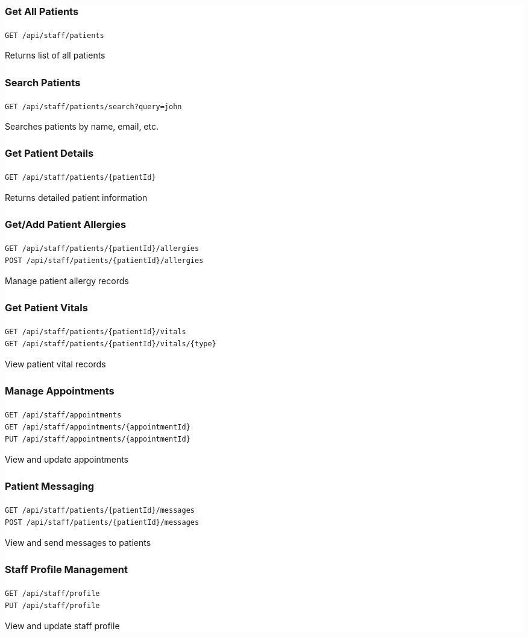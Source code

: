 ### Get All Patients
```
GET /api/staff/patients
```
Returns list of all patients

### Search Patients
```
GET /api/staff/patients/search?query=john
```
Searches patients by name, email, etc.

### Get Patient Details
```
GET /api/staff/patients/{patientId}
```
Returns detailed patient information

### Get/Add Patient Allergies
```
GET /api/staff/patients/{patientId}/allergies
POST /api/staff/patients/{patientId}/allergies
```
Manage patient allergy records

### Get Patient Vitals
```
GET /api/staff/patients/{patientId}/vitals
GET /api/staff/patients/{patientId}/vitals/{type}
```
View patient vital records

### Manage Appointments
```
GET /api/staff/appointments
GET /api/staff/appointments/{appointmentId}
PUT /api/staff/appointments/{appointmentId}
```
View and update appointments

### Patient Messaging
```
GET /api/staff/patients/{patientId}/messages
POST /api/staff/patients/{patientId}/messages
```
View and send messages to patients

### Staff Profile Management
```
GET /api/staff/profile
PUT /api/staff/profile
```
View and update staff profile
